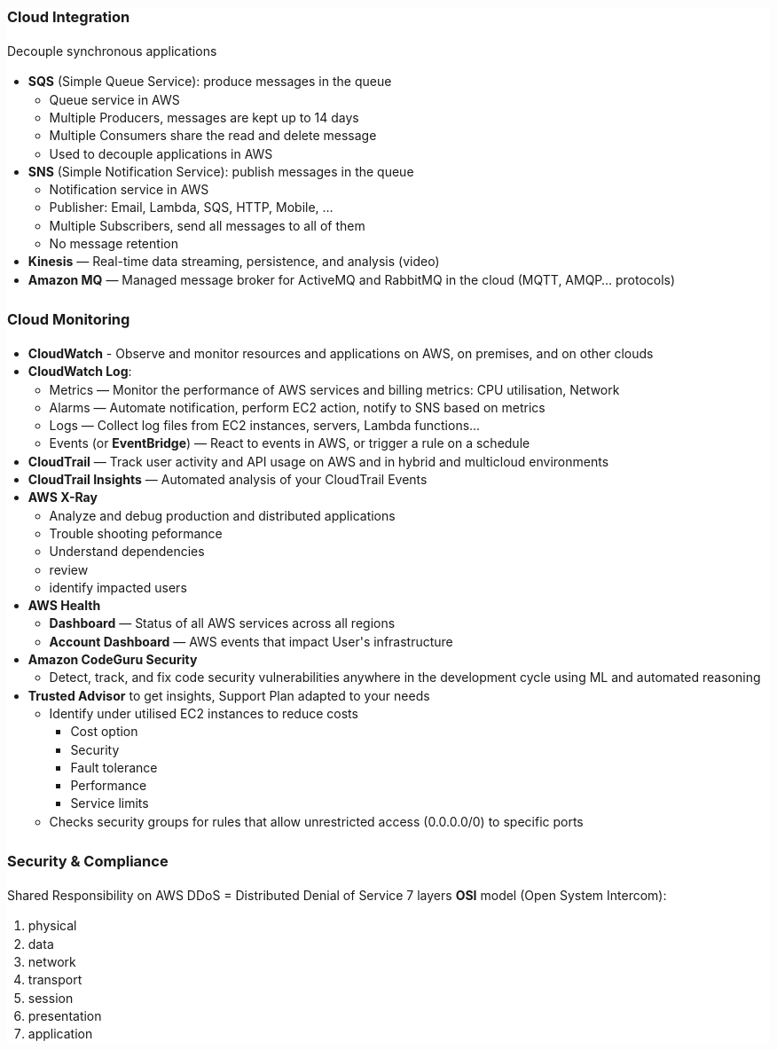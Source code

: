### Cloud Integration
Decouple synchronous applications
- **SQS** (Simple Queue Service): produce messages in the queue
  - Queue service in AWS
  - Multiple Producers, messages are kept up to 14 days
  - Multiple Consumers share the read and delete message
  - Used to decouple applications in AWS
- **SNS** (Simple Notification Service): publish messages in the queue
  - Notification service in AWS
  - Publisher: Email, Lambda, SQS, HTTP, Mobile, …
  - Multiple Subscribers, send all messages to all of them
  - No message retention
- **Kinesis** — Real-time data streaming, persistence, and analysis (video)
- **Amazon MQ** — Managed message broker for ActiveMQ and RabbitMQ in the cloud (MQTT, AMQP… protocols)

### Cloud Monitoring
- **CloudWatch** - Observe and monitor resources and applications on AWS, on premises, and on other clouds
- **CloudWatch Log**:
  - Metrics — Monitor the performance of AWS services and billing metrics: CPU utilisation, Network
  - Alarms — Automate notification, perform EC2 action, notify to SNS based on metrics
  - Logs — Collect log files from EC2 instances, servers, Lambda functions...
  - Events (or **EventBridge**) — React to events in AWS, or trigger a rule on a schedule
- **CloudTrail** — Track user activity and API usage on AWS and in hybrid and multicloud environments
- **CloudTrail Insights** — Automated analysis of your CloudTrail Events
- **AWS X-Ray**
  - Analyze and debug production and distributed applications
  - Trouble shooting peformance
  - Understand dependencies
  - review
  - identify impacted users
- **AWS Health**
  - **Dashboard** — Status of all AWS services across all regions
  - **Account Dashboard** — AWS events that impact User's infrastructure
- **Amazon CodeGuru Security**
  - Detect, track, and fix code security vulnerabilities anywhere in the development cycle using ML and automated reasoning
- **Trusted Advisor** to get insights, Support Plan adapted to your needs
  - Identify under utilised EC2 instances to reduce costs
    - Cost option
    - Security
    - Fault tolerance
    - Performance
    - Service limits
  - Checks security groups for rules that allow unrestricted access (0.0.0.0/0) to specific ports

### Security & Compliance
Shared Responsibility on AWS
DDoS = Distributed Denial of Service
7 layers **OSI** model (Open System Intercom):
  1. physical
  2. data
  3. network
  4. transport
  5. session
  6. presentation
  7. application
     